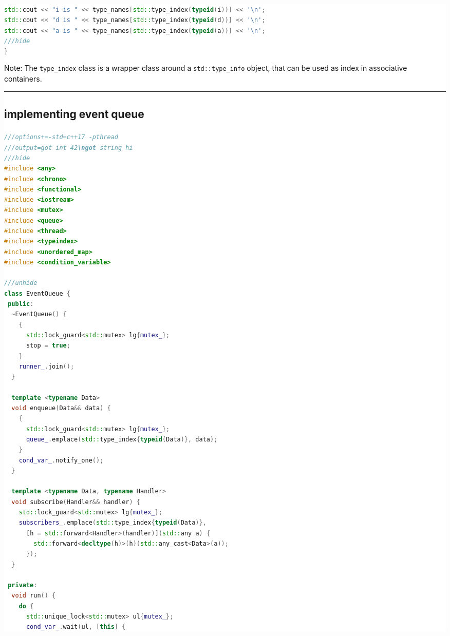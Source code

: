 ```cpp []
std::cout << "i is " << type_names[std::type_index(typeid(i))] << '\n';
std::cout << "d is " << type_names[std::type_index(typeid(d))] << '\n';
std::cout << "a is " << type_names[std::type_index(typeid(a))] << '\n';
///hide
}
```



Note: The `type_index` class is a wrapper class around a `std::type_info` object, that can be used as index in associative containers. 

---

## implementing event queue

```cpp [1,59|55-58|51-54|20-27|11-18|30-42|44-49|62-74]
///options+=-std=c++17 -pthread
///output=got int 42\ngot string hi
///hide
#include <any>
#include <chrono>
#include <functional>
#include <iostream>
#include <mutex>
#include <queue>
#include <thread>
#include <typeindex>
#include <unordered_map>
#include <condition_variable>

///unhide
class EventQueue {
 public:
  ~EventQueue() {
    {
      std::lock_guard<std::mutex> lg{mutex_};
      stop = true;
    }
    runner_.join();
  }

  template <typename Data>
  void enqueue(Data&& data) {
    {
      std::lock_guard<std::mutex> lg{mutex_};
      queue_.emplace(std::type_index{typeid(Data)}, data);
    }
    cond_var_.notify_one();
  }

  template <typename Data, typename Handler>
  void subscribe(Handler&& handler) {
    std::lock_guard<std::mutex> lg{mutex_};
    subscribers_.emplace(std::type_index{typeid(Data)},
      [h = std::forward<Handler>(handler)](std::any a) {
        std::forward<decltype(h)>(h)(std::any_cast<Data>(a));
      });
  }

 private:
  void run() {
    do {
      std::unique_lock<std::mutex> ul{mutex_};
      cond_var_.wait(ul, [this] { 
```